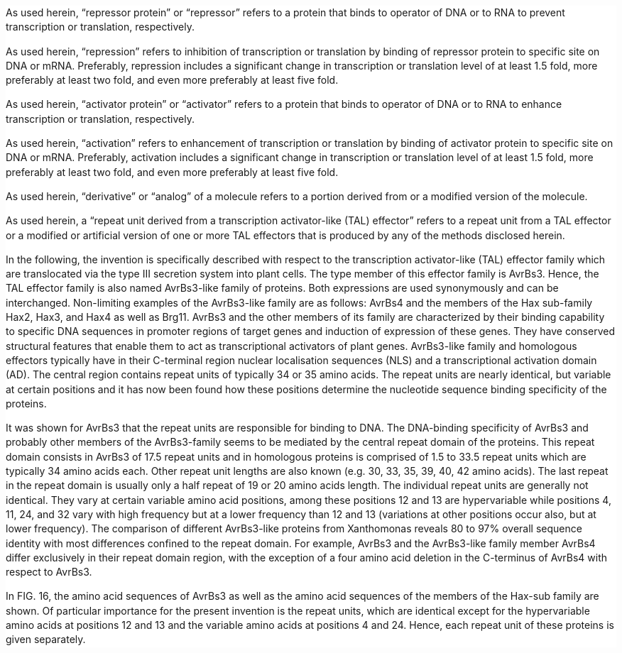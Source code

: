 As used herein, “repressor protein” or “repressor” refers to a protein that binds to operator of DNA or to RNA to prevent transcription or translation, respectively.

As used herein, “repression” refers to inhibition of transcription or translation by binding of repressor protein to specific site on DNA or mRNA. Preferably, repression includes a significant change in transcription or translation level of at least 1.5 fold, more preferably at least two fold, and even more preferably at least five fold.

As used herein, “activator protein” or “activator” refers to a protein that binds to operator of DNA or to RNA to enhance transcription or translation, respectively.

As used herein, “activation” refers to enhancement of transcription or translation by binding of activator protein to specific site on DNA or mRNA. Preferably, activation includes a significant change in transcription or translation level of at least 1.5 fold, more preferably at least two fold, and even more preferably at least five fold.

As used herein, “derivative” or “analog” of a molecule refers to a portion derived from or a modified version of the molecule.

As used herein, a “repeat unit derived from a transcription activator-like (TAL) effector” refers to a repeat unit from a TAL effector or a modified or artificial version of one or more TAL effectors that is produced by any of the methods disclosed herein.

In the following, the invention is specifically described with respect to the transcription activator-like (TAL) effector family which are translocated via the type III secretion system into plant cells. The type member of this effector family is AvrBs3. Hence, the TAL effector family is also named AvrBs3-like family of proteins. Both expressions are used synonymously and can be interchanged. Non-limiting examples of the AvrBs3-like family are as follows: AvrBs4 and the members of the Hax sub-family Hax2, Hax3, and Hax4 as well as Brg11. AvrBs3 and the other members of its family are characterized by their binding capability to specific DNA sequences in promoter regions of target genes and induction of expression of these genes. They have conserved structural features that enable them to act as transcriptional activators of plant genes. AvrBs3-like family and homologous effectors typically have in their C-terminal region nuclear localisation sequences (NLS) and a transcriptional activation domain (AD). The central region contains repeat units of typically 34 or 35 amino acids. The repeat units are nearly identical, but variable at certain positions and it has now been found how these positions determine the nucleotide sequence binding specificity of the proteins.

It was shown for AvrBs3 that the repeat units are responsible for binding to DNA. The DNA-binding specificity of AvrBs3 and probably other members of the AvrBs3-family seems to be mediated by the central repeat domain of the proteins. This repeat domain consists in AvrBs3 of 17.5 repeat units and in homologous proteins is comprised of 1.5 to 33.5 repeat units which are typically 34 amino acids each. Other repeat unit lengths are also known (e.g. 30, 33, 35, 39, 40, 42 amino acids). The last repeat in the repeat domain is usually only a half repeat of 19 or 20 amino acids length. The individual repeat units are generally not identical. They vary at certain variable amino acid positions, among these positions 12 and 13 are hypervariable while positions 4, 11, 24, and 32 vary with high frequency but at a lower frequency than 12 and 13 (variations at other positions occur also, but at lower frequency). The comparison of different AvrBs3-like proteins from Xanthomonas reveals 80 to 97% overall sequence identity with most differences confined to the repeat domain. For example, AvrBs3 and the AvrBs3-like family member AvrBs4 differ exclusively in their repeat domain region, with the exception of a four amino acid deletion in the C-terminus of AvrBs4 with respect to AvrBs3.

In FIG. 16, the amino acid sequences of AvrBs3 as well as the amino acid sequences of the members of the Hax-sub family are shown. Of particular importance for the present invention is the repeat units, which are identical except for the hypervariable amino acids at positions 12 and 13 and the variable amino acids at positions 4 and 24. Hence, each repeat unit of these proteins is given separately.
